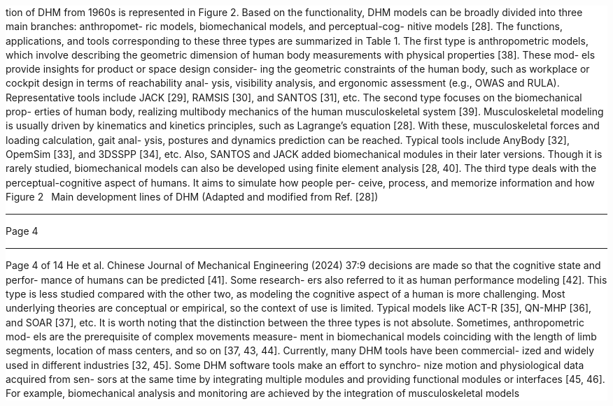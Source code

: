 tion of DHM from 1960s is represented in Figure 2.
Based on the functionality, DHM models can be 
broadly divided into three main branches: anthropomet-
ric models, biomechanical models, and perceptual-cog-
nitive models [28]. The functions, applications, and tools 
corresponding to these three types are summarized in 
Table 1.
The first type is anthropometric models, which involve 
describing the geometric dimension of human body 
measurements with physical properties [38]. These mod-
els provide insights for product or space design consider-
ing the geometric constraints of the human body, such as 
workplace or cockpit design in terms of reachability anal-
ysis, visibility analysis, and ergonomic assessment (e.g., 
OWAS and RULA). Representative tools include JACK 
[29], RAMSIS [30], and SANTOS [31], etc.
The second type focuses on the biomechanical prop-
erties of human body, realizing multibody mechanics of 
the human musculoskeletal system [39]. Musculoskeletal 
modeling is usually driven by kinematics and kinetics 
principles, such as Lagrange’s equation [28]. With these, 
musculoskeletal forces and loading calculation, gait anal-
ysis, postures and dynamics prediction can be reached. 
Typical tools include AnyBody [32], OpemSim [33], 
and 3DSSPP [34], etc. Also, SANTOS and JACK added 
biomechanical modules in their later versions. Though 
it is rarely studied, biomechanical models can also be 
developed using finite element analysis [28, 40].
The third type deals with the perceptual-cognitive 
aspect of humans. It aims to simulate how people per-
ceive, process, and memorize information and how 
Figure 2  Main development lines of DHM (Adapted and modified 
from Ref. [28])


---

Page 4

---

Page 4 of 14
He et al. Chinese Journal of Mechanical Engineering            (2024) 37:9 
decisions are made so that the cognitive state and perfor-
mance of humans can be predicted [41]. Some research-
ers also referred to it as human performance modeling 
[42]. This type is less studied compared with the other 
two, as modeling the cognitive aspect of a human is more 
challenging. Most underlying theories are conceptual or 
empirical, so the context of use is limited. Typical models 
like ACT-R [35], QN-MHP [36], and SOAR [37], etc.
It is worth noting that the distinction between the three 
types is not absolute. Sometimes, anthropometric mod-
els are the prerequisite of complex movements measure-
ment in biomechanical models coinciding with the length 
of limb segments, location of mass centers, and so on [37, 
43, 44].
Currently, many DHM tools have been commercial-
ized and widely used in different industries [32, 45]. 
Some DHM software tools make an effort to synchro-
nize motion and physiological data acquired from sen-
sors at the same time by integrating multiple modules 
and providing functional modules or interfaces [45, 46]. 
For example, biomechanical analysis and monitoring are 
achieved by the integration of musculoskeletal models 
